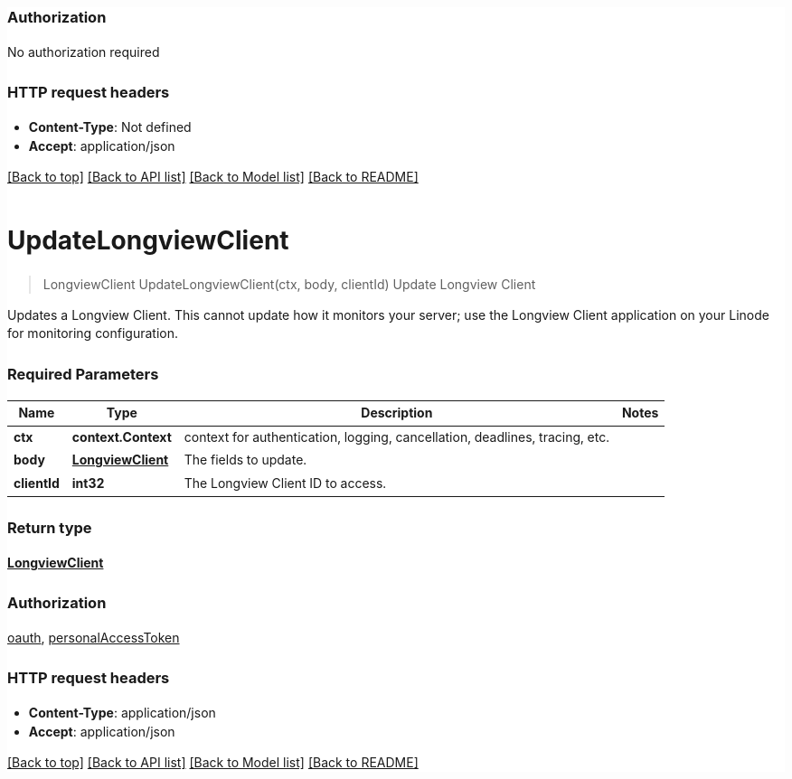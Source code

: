 ### Authorization

No authorization required

### HTTP request headers

 - **Content-Type**: Not defined
 - **Accept**: application/json

[[Back to top]](#) [[Back to API list]](../README.md#documentation-for-api-endpoints) [[Back to Model list]](../README.md#documentation-for-models) [[Back to README]](../README.md)

# **UpdateLongviewClient**
> LongviewClient UpdateLongviewClient(ctx, body, clientId)
Update Longview Client

Updates a Longview Client.  This cannot update how it monitors your server; use the Longview Client application on your Linode for monitoring configuration. 

### Required Parameters

Name | Type | Description  | Notes
------------- | ------------- | ------------- | -------------
 **ctx** | **context.Context** | context for authentication, logging, cancellation, deadlines, tracing, etc.
  **body** | [**LongviewClient**](LongviewClient.md)| The fields to update. | 
  **clientId** | **int32**| The Longview Client ID to access. | 

### Return type

[**LongviewClient**](LongviewClient.md)

### Authorization

[oauth](../README.md#oauth), [personalAccessToken](../README.md#personalAccessToken)

### HTTP request headers

 - **Content-Type**: application/json
 - **Accept**: application/json

[[Back to top]](#) [[Back to API list]](../README.md#documentation-for-api-endpoints) [[Back to Model list]](../README.md#documentation-for-models) [[Back to README]](../README.md)

